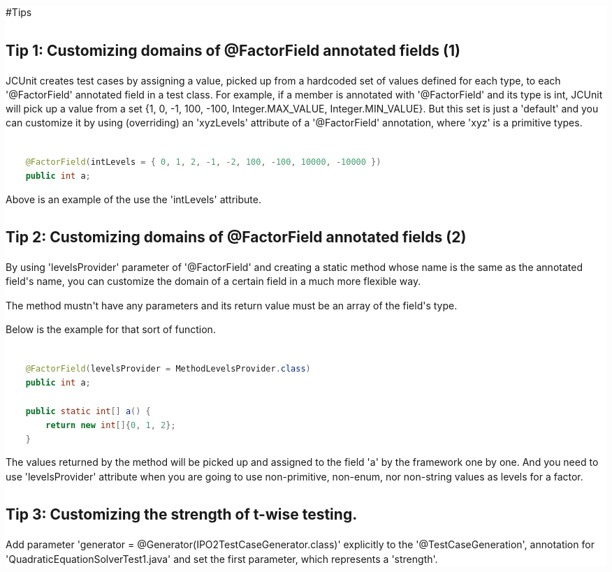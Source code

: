 #Tips
## Tip 1: Customizing domains of @FactorField annotated fields (1)
JCUnit creates test cases by assigning a value, picked up from a hardcoded set of values defined for each type, to each '@FactorField' annotated field in a test class.
For example, if a member is annotated with '@FactorField' and its type is int, JCUnit will pick up a value from a set
{1, 0, -1, 100, -100, Integer.MAX_VALUE, Integer.MIN_VALUE}.
But this set is just a 'default' and you can customize it by using (overriding) an 'xyzLevels' attribute of a '@FactorField' annotation,
where 'xyz' is a primitive types.

```java

    @FactorField(intLevels = { 0, 1, 2, -1, -2, 100, -100, 10000, -10000 })
    public int a;

```

Above is an example of the use the 'intLevels' attribute.


## Tip 2: Customizing domains of @FactorField annotated fields (2)
By using 'levelsProvider' parameter of '@FactorField' and creating a static method whose name is the same as the annotated field's name,
you can customize the domain of a certain field in a much more flexible way.

The method mustn't have any parameters and its return value must be an array of the field's type.

Below is the example for that sort of function.

```java

    @FactorField(levelsProvider = MethodLevelsProvider.class)
	public int a;

	public static int[] a() {
		return new int[]{0, 1, 2};
	}

```

The values returned by the method will be picked up and assigned to the field 'a' by the framework one by one.
And you need to use 'levelsProvider' attribute when you are going to use non-primitive, non-enum, nor non-string values as levels for a factor.

## Tip 3: Customizing the strength of t-wise testing.
Add parameter 'generator = @Generator(IPO2TestCaseGenerator.class)' explicitly to the '@TestCaseGeneration',
annotation for 'QuadraticEquationSolverTest1.java' and set the first parameter, which represents a 'strength'.
